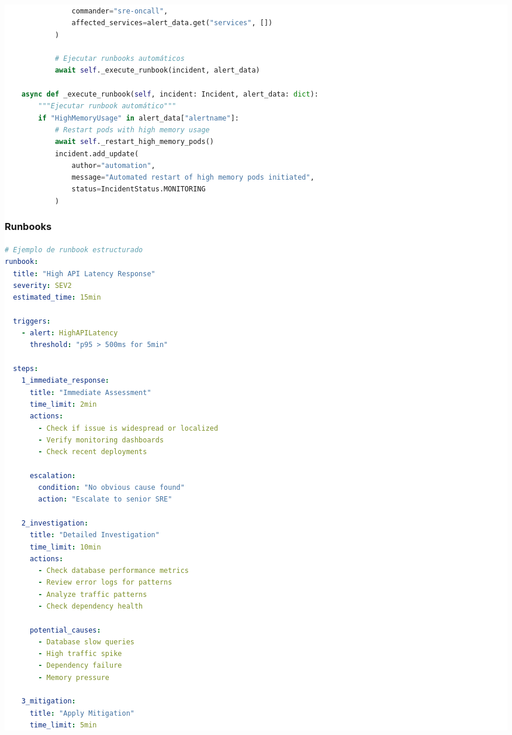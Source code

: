 ```python
                commander="sre-oncall",
                affected_services=alert_data.get("services", [])
            )
            
            # Ejecutar runbooks automáticos
            await self._execute_runbook(incident, alert_data)
    
    async def _execute_runbook(self, incident: Incident, alert_data: dict):
        """Ejecutar runbook automático"""
        if "HighMemoryUsage" in alert_data["alertname"]:
            # Restart pods with high memory usage
            await self._restart_high_memory_pods()
            incident.add_update(
                author="automation",
                message="Automated restart of high memory pods initiated",
                status=IncidentStatus.MONITORING
            )
```

### Runbooks

```yaml
# Ejemplo de runbook estructurado
runbook:
  title: "High API Latency Response"
  severity: SEV2
  estimated_time: 15min
  
  triggers:
    - alert: HighAPILatency
      threshold: "p95 > 500ms for 5min"
  
  steps:
    1_immediate_response:
      title: "Immediate Assessment"
      time_limit: 2min
      actions:
        - Check if issue is widespread or localized
        - Verify monitoring dashboards
        - Check recent deployments
      
      escalation:
        condition: "No obvious cause found"
        action: "Escalate to senior SRE"
    
    2_investigation:
      title: "Detailed Investigation"
      time_limit: 10min
      actions:
        - Check database performance metrics
        - Review error logs for patterns
        - Analyze traffic patterns
        - Check dependency health
      
      potential_causes:
        - Database slow queries
        - High traffic spike
        - Dependency failure
        - Memory pressure
    
    3_mitigation:
      title: "Apply Mitigation"
      time_limit: 5min
```